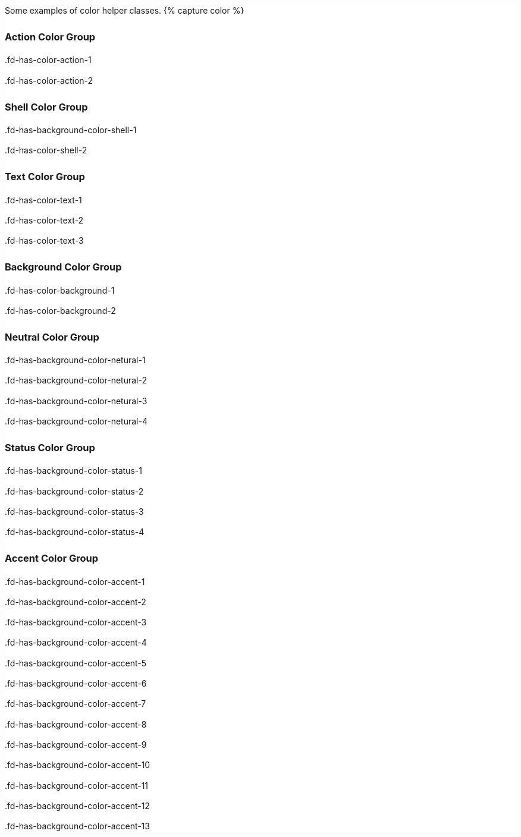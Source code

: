 Some examples of color helper classes.
{% capture color %}

<h3>Action Color Group</h3>
<p class="fd-has-color-action-1">.fd-has-color-action-1</p>
<p class="fd-has-color-action-2 fd-has-background-color-action-1">.fd-has-color-action-2</p>

<h3>Shell Color Group</h3>
<p class="fd-has-background-color-shell-1 fd-has-color-text-5">.fd-has-background-color-shell-1</p>
<p class="fd-has-background-color-shell-1 fd-has-color-shell-2">.fd-has-color-shell-2</p>

<h3>Text Color Group</h3>
<p class="fd-has-color-text-1">.fd-has-color-text-1</p>
<p class="fd-has-color-text-2">.fd-has-color-text-2</p>
<p class="fd-has-color-text-3">.fd-has-color-text-3</p>

<h3>Background Color Group</h3>
<p class="fd-has-background-color-background-1 fd-has-color-text-1">.fd-has-color-background-1</p>
<p class="fd-has-background-color-background-2 fd-has-color-text-1">.fd-has-color-background-2</p>

<h3>Neutral Color Group</h3>
<p class="fd-has-background-color-neutral-1 fd-has-color-text-1">.fd-has-background-color-netural-1</p>
<p class="fd-has-background-color-neutral-2 fd-has-color-text-1">.fd-has-background-color-netural-2</p>
<p class="fd-has-background-color-neutral-3 fd-has-color-text-1">.fd-has-background-color-netural-3</p>
<p class="fd-has-background-color-neutral-4 fd-has-color-text-1">.fd-has-background-color-netural-4</p>

<h3>Status Color Group</h3>
<p class="fd-has-background-color-status-1 fd-has-color-text-5">.fd-has-background-color-status-1</p>
<p class="fd-has-background-color-status-2 fd-has-color-text-5">.fd-has-background-color-status-2</p>
<p class="fd-has-background-color-status-3 fd-has-color-text-5">.fd-has-background-color-status-3</p>
<p class="fd-has-background-color-status-4 fd-has-color-text-5">.fd-has-background-color-status-4</p>

<h3>Accent Color Group</h3>
<p class="fd-has-background-color-accent-1 fd-has-color-text-5">.fd-has-background-color-accent-1</p>
<p class="fd-has-background-color-accent-2 fd-has-color-text-5">.fd-has-background-color-accent-2</p>
<p class="fd-has-background-color-accent-3 fd-has-color-text-5">.fd-has-background-color-accent-3</p>
<p class="fd-has-background-color-accent-4 fd-has-color-text-5">.fd-has-background-color-accent-4</p>
<p class="fd-has-background-color-accent-5 fd-has-color-text-5">.fd-has-background-color-accent-5</p>
<p class="fd-has-background-color-accent-6 fd-has-color-text-5">.fd-has-background-color-accent-6</p>
<p class="fd-has-background-color-accent-7 fd-has-color-text-5">.fd-has-background-color-accent-7</p>
<p class="fd-has-background-color-accent-8 fd-has-color-text-5">.fd-has-background-color-accent-8</p>
<p class="fd-has-background-color-accent-9 fd-has-color-text-5">.fd-has-background-color-accent-9</p>
<p class="fd-has-background-color-accent-10 fd-has-color-text-5">.fd-has-background-color-accent-10</p>
<p class="fd-has-background-color-accent-11 fd-has-color-text-5">.fd-has-background-color-accent-11</p>
<p class="fd-has-background-color-accent-12 fd-has-color-text-5">.fd-has-background-color-accent-12</p>
<p class="fd-has-background-color-accent-13 fd-has-color-text-5">.fd-has-background-color-accent-13</p>